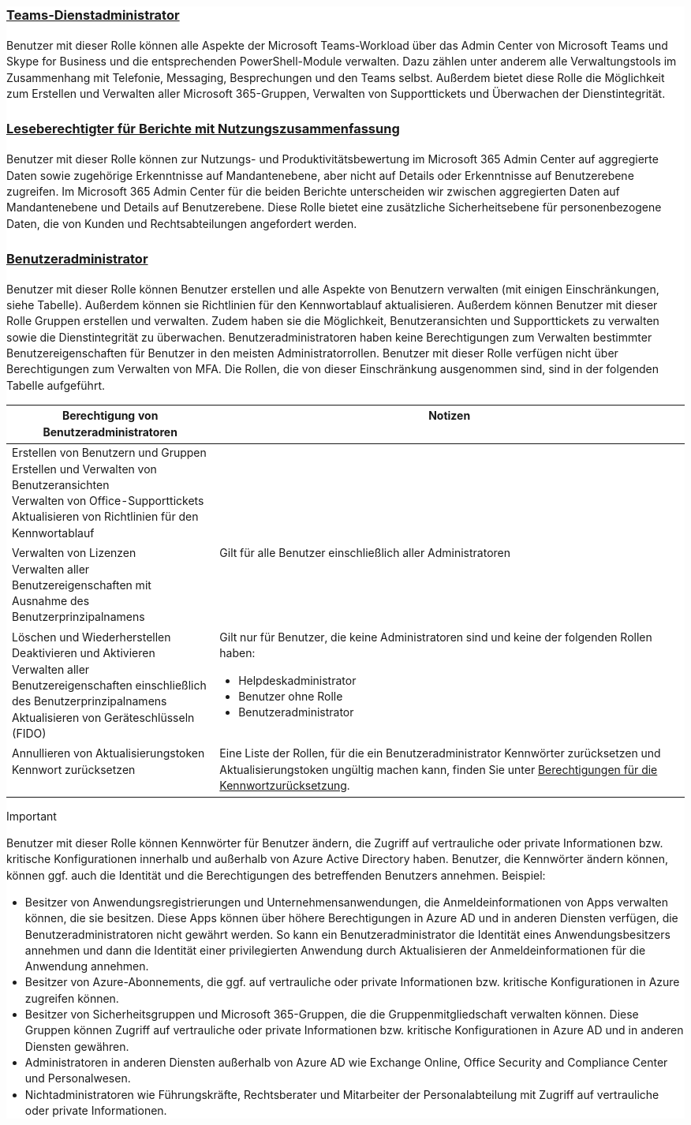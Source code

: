 ### <a name="teams-service-administrator"></a>[Teams-Dienstadministrator](#teams-service-administrator-permissions)

Benutzer mit dieser Rolle können alle Aspekte der Microsoft Teams-Workload über das Admin Center von Microsoft Teams und Skype for Business und die entsprechenden PowerShell-Module verwalten. Dazu zählen unter anderem alle Verwaltungstools im Zusammenhang mit Telefonie, Messaging, Besprechungen und den Teams selbst. Außerdem bietet diese Rolle die Möglichkeit zum Erstellen und Verwalten aller Microsoft 365-Gruppen, Verwalten von Supporttickets und Überwachen der Dienstintegrität.

### <a name="usage-summary-reports-reader"></a>[Leseberechtigter für Berichte mit Nutzungszusammenfassung](#usage-summary-reports-reader-permissions)

Benutzer mit dieser Rolle können zur Nutzungs- und Produktivitätsbewertung im Microsoft 365 Admin Center auf aggregierte Daten sowie zugehörige Erkenntnisse auf Mandantenebene, aber nicht auf Details oder Erkenntnisse auf Benutzerebene zugreifen. Im Microsoft 365 Admin Center für die beiden Berichte unterscheiden wir zwischen aggregierten Daten auf Mandantenebene und Details auf Benutzerebene. Diese Rolle bietet eine zusätzliche Sicherheitsebene für personenbezogene Daten, die von Kunden und Rechtsabteilungen angefordert werden. 

### <a name="user-administrator"></a>[Benutzeradministrator](#user-administrator-permissions)

Benutzer mit dieser Rolle können Benutzer erstellen und alle Aspekte von Benutzern verwalten (mit einigen Einschränkungen, siehe Tabelle). Außerdem können sie Richtlinien für den Kennwortablauf aktualisieren. Außerdem können Benutzer mit dieser Rolle Gruppen erstellen und verwalten. Zudem haben sie die Möglichkeit, Benutzeransichten und Supporttickets zu verwalten sowie die Dienstintegrität zu überwachen. Benutzeradministratoren haben keine Berechtigungen zum Verwalten bestimmter Benutzereigenschaften für Benutzer in den meisten Administratorrollen. Benutzer mit dieser Rolle verfügen nicht über Berechtigungen zum Verwalten von MFA. Die Rollen, die von dieser Einschränkung ausgenommen sind, sind in der folgenden Tabelle aufgeführt.

| Berechtigung von Benutzeradministratoren | Notizen |
| --- | --- |
| Erstellen von Benutzern und Gruppen<br/>Erstellen und Verwalten von Benutzeransichten<br/>Verwalten von Office-Supporttickets<br/>Aktualisieren von Richtlinien für den Kennwortablauf |  |
| Verwalten von Lizenzen<br/>Verwalten aller Benutzereigenschaften mit Ausnahme des Benutzerprinzipalnamens | Gilt für alle Benutzer einschließlich aller Administratoren |
| Löschen und Wiederherstellen<br/>Deaktivieren und Aktivieren<br/>Verwalten aller Benutzereigenschaften einschließlich des Benutzerprinzipalnamens<br/>Aktualisieren von Geräteschlüsseln (FIDO) | Gilt nur für Benutzer, die keine Administratoren sind und keine der folgenden Rollen haben:<ul><li>Helpdeskadministrator</li><li>Benutzer ohne Rolle</li><li>Benutzeradministrator</li></ul> |
| Annullieren von Aktualisierungstoken<br/>Kennwort zurücksetzen | Eine Liste der Rollen, für die ein Benutzeradministrator Kennwörter zurücksetzen und Aktualisierungstoken ungültig machen kann, finden Sie unter [Berechtigungen für die Kennwortzurücksetzung](#password-reset-permissions). |

> [!IMPORTANT]
> Benutzer mit dieser Rolle können Kennwörter für Benutzer ändern, die Zugriff auf vertrauliche oder private Informationen bzw. kritische Konfigurationen innerhalb und außerhalb von Azure Active Directory haben. Benutzer, die Kennwörter ändern können, können ggf. auch die Identität und die Berechtigungen des betreffenden Benutzers annehmen. Beispiel:
>
>- Besitzer von Anwendungsregistrierungen und Unternehmensanwendungen, die Anmeldeinformationen von Apps verwalten können, die sie besitzen. Diese Apps können über höhere Berechtigungen in Azure AD und in anderen Diensten verfügen, die Benutzeradministratoren nicht gewährt werden. So kann ein Benutzeradministrator die Identität eines Anwendungsbesitzers annehmen und dann die Identität einer privilegierten Anwendung durch Aktualisieren der Anmeldeinformationen für die Anwendung annehmen.
>- Besitzer von Azure-Abonnements, die ggf. auf vertrauliche oder private Informationen bzw. kritische Konfigurationen in Azure zugreifen können.
>- Besitzer von Sicherheitsgruppen und Microsoft 365-Gruppen, die die Gruppenmitgliedschaft verwalten können. Diese Gruppen können Zugriff auf vertrauliche oder private Informationen bzw. kritische Konfigurationen in Azure AD und in anderen Diensten gewähren.
>- Administratoren in anderen Diensten außerhalb von Azure AD wie Exchange Online, Office Security and Compliance Center und Personalwesen.
>- Nichtadministratoren wie Führungskräfte, Rechtsberater und Mitarbeiter der Personalabteilung mit Zugriff auf vertrauliche oder private Informationen.
